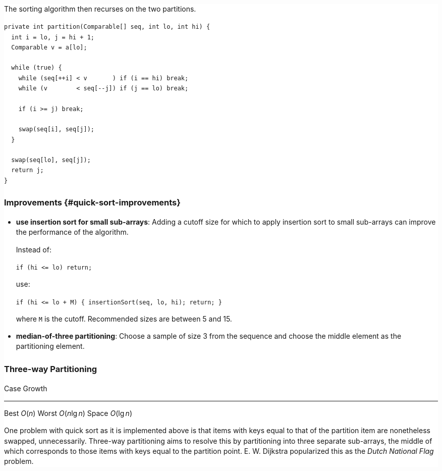 The sorting algorithm then recurses on the two partitions.

~~~ {lang="java" text="partition algorithm"}
private int partition(Comparable[] seq, int lo, int hi) {
  int i = lo, j = hi + 1;
  Comparable v = a[lo];

  while (true) {
    while (seq[++i] < v       ) if (i == hi) break;
    while (v        < seq[--j]) if (j == lo) break;

    if (i >= j) break;

    swap(seq[i], seq[j]);
  }

  swap(seq[lo], seq[j]);
  return j;
}
~~~

### Improvements {#quick-sort-improvements}

* **use insertion sort for small sub-arrays**: Adding a cutoff size for which to apply insertion sort to small sub-arrays can improve the performance of the algorithm.

    Instead of:

    ~~~ {lang="java"}
    if (hi <= lo) return;
    ~~~

    use:

    ~~~ {lang="java"}
    if (hi <= lo + M) { insertionSort(seq, lo, hi); return; }
    ~~~

    where `M` is the cutoff. Recommended sizes are between 5 and 15.

* **median-of-three partitioning**: Choose a sample of size 3 from the sequence and choose the middle element as the partitioning element.

### Three-way Partitioning

<div class="right">

Case   Growth
-----  --------
Best   $O(n)$
Worst  $O(n\lg{n})$
Space  $O(\lg{n})$

</div>

One problem with quick sort as it is implemented above is that items with keys equal to that of the partition item are nonetheless swapped, unnecessarily. Three-way partitioning aims to resolve this by partitioning into three separate sub-arrays, the middle of which corresponds to those items with keys equal to the partition point. E. W. Dijkstra popularized this as the _Dutch National Flag_ problem.
